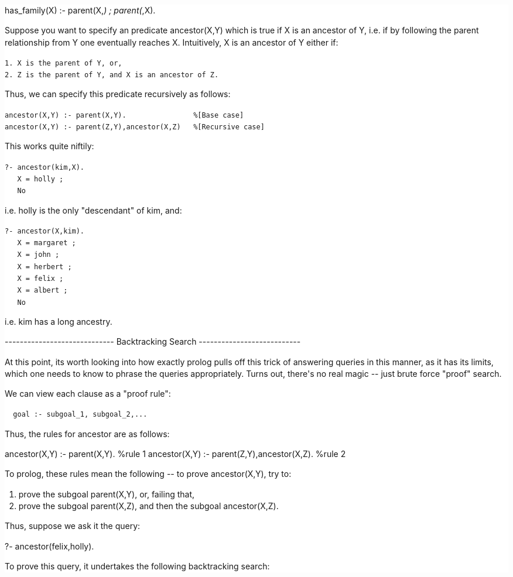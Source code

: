    has_family(X) :- parent(X,_) ; parent(_,X).


Suppose you want to specify an predicate ancestor(X,Y) which is true if
X is an ancestor of Y, i.e. if by following the parent relationship from Y
one eventually reaches X. Intuitively, X is an ancestor of Y either if:

	1. X is the parent of Y, or,
	2. Z is the parent of Y, and X is an ancestor of Z.

Thus, we can specify this predicate recursively as follows:

    ancestor(X,Y) :- parent(X,Y).                %[Base case]
    ancestor(X,Y) :- parent(Z,Y),ancestor(X,Z)   %[Recursive case]

This works quite niftily:

    ?- ancestor(kim,X).
       X = holly ;
       No

i.e. holly is the only "descendant" of kim, and:

    ?- ancestor(X,kim).
       X = margaret ;
       X = john ;
       X = herbert ;
       X = felix ;
       X = albert ;
       No

i.e. kim has a long ancestry.

----------------------------- Backtracking Search ---------------------------

At this point, its worth looking into how exactly prolog pulls off this
trick of answering queries in this manner, as it has its limits, which one
needs to know to phrase the queries appropriately. Turns out, there's no
real magic -- just brute force "proof" search.

We can view each clause as a "proof rule":

      goal :- subgoal_1, subgoal_2,...

Thus, the rules for ancestor are as follows:

ancestor(X,Y) :- parent(X,Y).			%rule 1
ancestor(X,Y) :- parent(Z,Y),ancestor(X,Z).	%rule 2

To prolog, these rules mean the following -- to prove ancestor(X,Y), try to:

  1. prove the subgoal parent(X,Y), or, failing that,
  2. prove the subgoal parent(X,Z), and then the subgoal ancestor(X,Z).

Thus, suppose we ask it the query:

  ?- ancestor(felix,holly).

To prove this query, it undertakes the following backtracking search:

